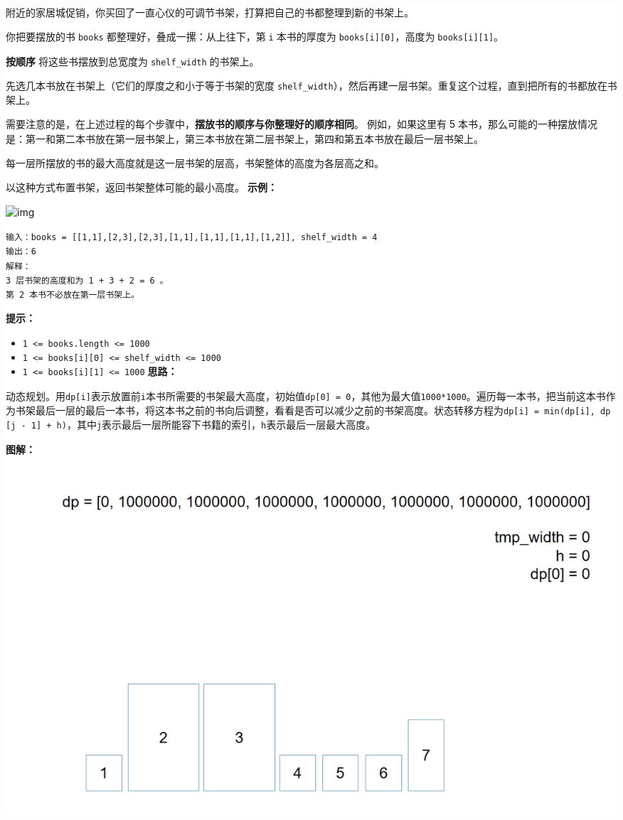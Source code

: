 附近的家居城促销，你买回了一直心仪的可调节书架，打算把自己的书都整理到新的书架上。

你把要摆放的书 `books` 都整理好，叠成一摞：从上往下，第 `i` 本书的厚度为 `books[i][0]`，高度为 `books[i][1]`。

**按顺序** 将这些书摆放到总宽度为 `shelf_width` 的书架上。

先选几本书放在书架上（它们的厚度之和小于等于书架的宽度 `shelf_width`），然后再建一层书架。重复这个过程，直到把所有的书都放在书架上。

需要注意的是，在上述过程的每个步骤中，**摆放书的顺序与你整理好的顺序相同**。 例如，如果这里有 5 本书，那么可能的一种摆放情况是：第一和第二本书放在第一层书架上，第三本书放在第二层书架上，第四和第五本书放在最后一层书架上。

每一层所摆放的书的最大高度就是这一层书架的层高，书架整体的高度为各层高之和。

以这种方式布置书架，返回书架整体可能的最小高度。
**示例：**

![img](https://assets.leetcode-cn.com/aliyun-lc-upload/uploads/2019/06/28/shelves.png)

```
输入：books = [[1,1],[2,3],[2,3],[1,1],[1,1],[1,1],[1,2]], shelf_width = 4
输出：6
解释：
3 层书架的高度和为 1 + 3 + 2 = 6 。
第 2 本书不必放在第一层书架上。
```
**提示：**

- `1 <= books.length <= 1000`
- `1 <= books[i][0] <= shelf_width <= 1000`
- `1 <= books[i][1] <= 1000`
**思路：**

动态规划。用`dp[i]`表示放置前`i`本书所需要的书架最大高度，初始值`dp[0] = 0`，其他为最大值`1000*1000`。遍历每一本书，把当前这本书作为书架最后一层的最后一本书，将这本书之前的书向后调整，看看是否可以减少之前的书架高度。状态转移方程为`dp[i] = min(dp[i], dp[j - 1] + h)`，其中`j`表示最后一层所能容下书籍的索引，`h`表示最后一层最大高度。

**图解：**

![图解](https://github.com/sulphur-moon/LeetCode-ContestSolution/blob/master/LeetCode%20Contest%20Solutions/pics/143-3.gif?raw=true)
